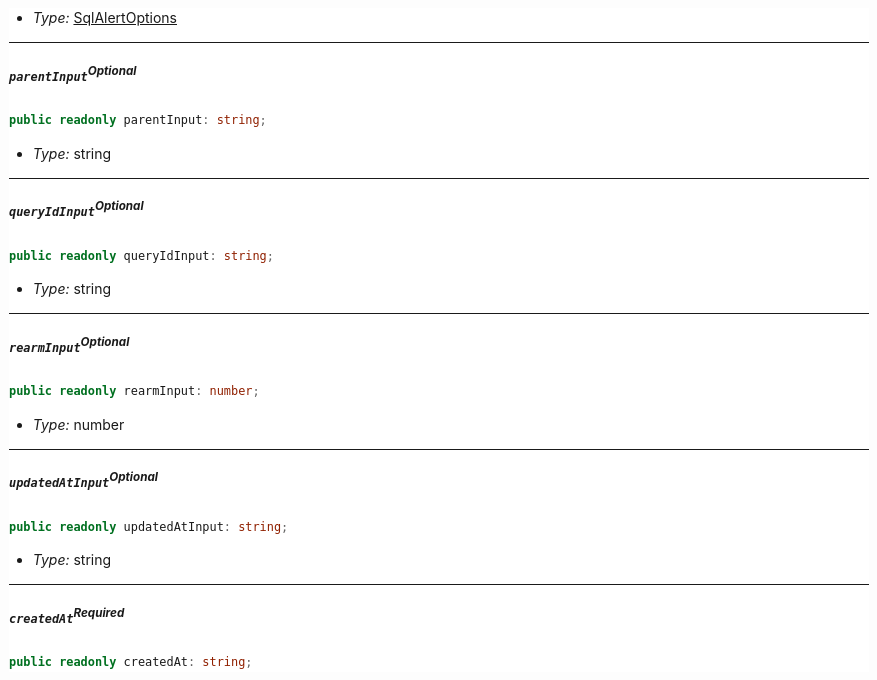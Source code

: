 - *Type:* <a href="#@cdktf/provider-databricks.sqlAlert.SqlAlertOptions">SqlAlertOptions</a>

---

##### `parentInput`<sup>Optional</sup> <a name="parentInput" id="@cdktf/provider-databricks.sqlAlert.SqlAlert.property.parentInput"></a>

```typescript
public readonly parentInput: string;
```

- *Type:* string

---

##### `queryIdInput`<sup>Optional</sup> <a name="queryIdInput" id="@cdktf/provider-databricks.sqlAlert.SqlAlert.property.queryIdInput"></a>

```typescript
public readonly queryIdInput: string;
```

- *Type:* string

---

##### `rearmInput`<sup>Optional</sup> <a name="rearmInput" id="@cdktf/provider-databricks.sqlAlert.SqlAlert.property.rearmInput"></a>

```typescript
public readonly rearmInput: number;
```

- *Type:* number

---

##### `updatedAtInput`<sup>Optional</sup> <a name="updatedAtInput" id="@cdktf/provider-databricks.sqlAlert.SqlAlert.property.updatedAtInput"></a>

```typescript
public readonly updatedAtInput: string;
```

- *Type:* string

---

##### `createdAt`<sup>Required</sup> <a name="createdAt" id="@cdktf/provider-databricks.sqlAlert.SqlAlert.property.createdAt"></a>

```typescript
public readonly createdAt: string;
```

